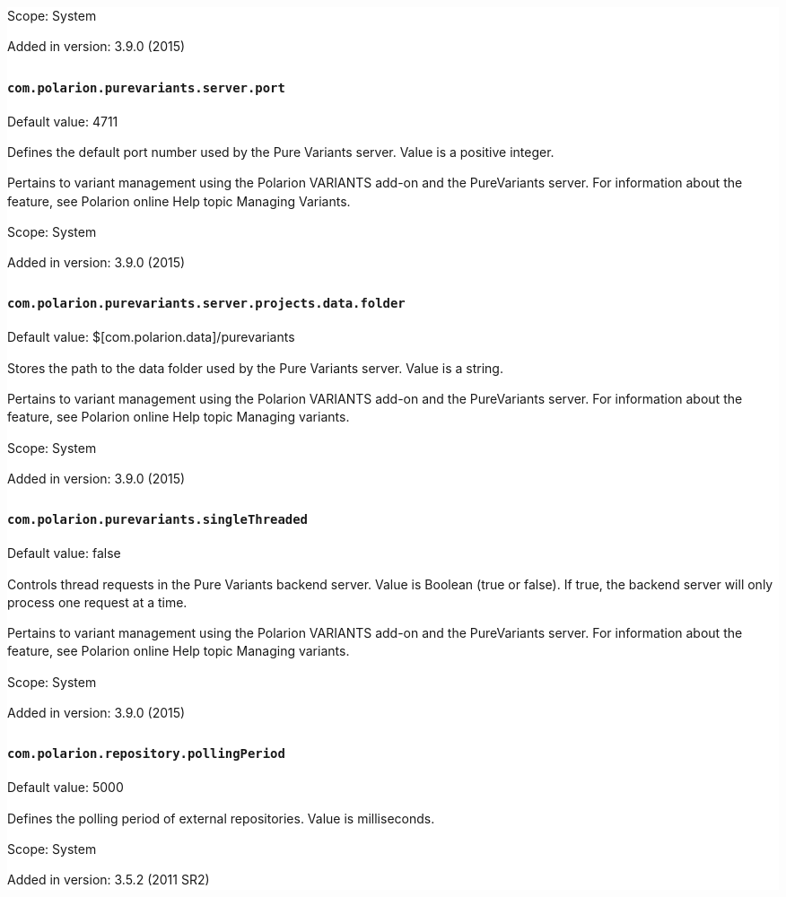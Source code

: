 Scope: System

Added in version: 3.9.0 (2015)


### `com.polarion.purevariants.server.port`

Default value: 4711

Defines the default port number used by the Pure Variants server. Value is a positive integer.

Pertains to variant management using the Polarion VARIANTS add-on and the PureVariants server. For information about the feature,
see Polarion online Help topic Managing Variants.

Scope: System

Added in version: 3.9.0 (2015)


### `com.polarion.purevariants.server.projects.data.folder`

Default value: $[com.polarion.data]/purevariants

Stores the path to the data folder used by the Pure Variants server. Value is a string.

Pertains to variant management using the Polarion VARIANTS add-on and the PureVariants server. For information about the feature,
see Polarion online Help topic Managing variants.

Scope: System

Added in version: 3.9.0 (2015)


### `com.polarion.purevariants.singleThreaded`

Default value: false

Controls thread requests in the Pure Variants backend server. Value is Boolean (true or false). If true, the backend server will only
process one request at a time.

Pertains to variant management using the Polarion VARIANTS add-on and the PureVariants server. For information about the feature,
see Polarion online Help topic Managing variants.

Scope: System

Added in version: 3.9.0 (2015)


### `com.polarion.repository.pollingPeriod`

Default value: 5000

Defines the polling period of external repositories. Value is milliseconds.

Scope: System

Added in version: 3.5.2 (2011 SR2)
